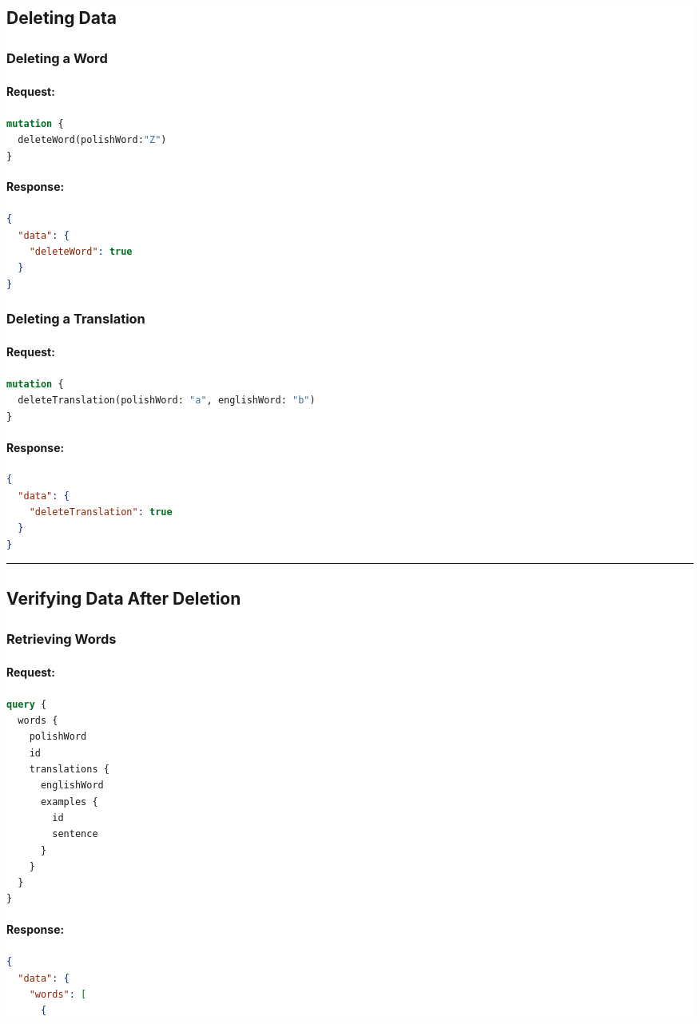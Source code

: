 
## Deleting Data

### Deleting a Word
#### Request:
```graphql
mutation {
  deleteWord(polishWord:"Z")
}
```
#### Response:
```json
{
  "data": {
    "deleteWord": true
  }
}
```

### Deleting a Translation
#### Request:
```graphql
mutation {
  deleteTranslation(polishWord: "a", englishWord: "b")
}
```
#### Response:
```json
{
  "data": {
    "deleteTranslation": true
  }
}
```

---

## Verifying Data After Deletion

### Retrieving Words
#### Request:
```graphql
query {
  words {
    polishWord
    id
    translations {
      englishWord
      examples {
        id
        sentence
      }
    }
  }
}
```
#### Response:
```json
{
  "data": {
    "words": [
      {
```